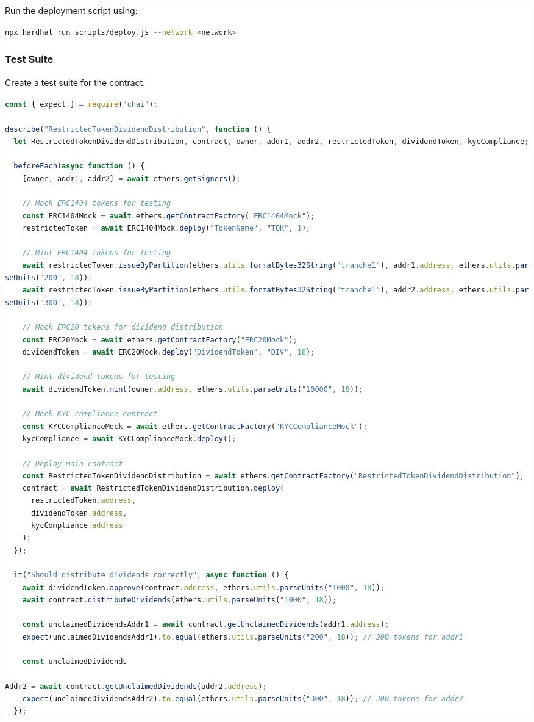 Run the deployment script using:

```bash
npx hardhat run scripts/deploy.js --network <network>
```

### Test Suite

Create a test suite for the contract:

```javascript
const { expect } = require("chai");

describe("RestrictedTokenDividendDistribution", function () {
  let RestrictedTokenDividendDistribution, contract, owner, addr1, addr2, restrictedToken, dividendToken, kycCompliance;

  beforeEach(async function () {
    [owner, addr1, addr2] = await ethers.getSigners();

    // Mock ERC1404 tokens for testing
    const ERC1404Mock = await ethers.getContractFactory("ERC1404Mock");
    restrictedToken = await ERC1404Mock.deploy("TokenName", "TOK", 1);
    
    // Mint ERC1404 tokens for testing
    await restrictedToken.issueByPartition(ethers.utils.formatBytes32String("tranche1"), addr1.address, ethers.utils.parseUnits("200", 18));
    await restrictedToken.issueByPartition(ethers.utils.formatBytes32String("tranche1"), addr2.address, ethers.utils.parseUnits("300", 18));

    // Mock ERC20 tokens for dividend distribution
    const ERC20Mock = await ethers.getContractFactory("ERC20Mock");
    dividendToken = await ERC20Mock.deploy("DividendToken", "DIV", 18);

    // Mint dividend tokens for testing
    await dividendToken.mint(owner.address, ethers.utils.parseUnits("10000", 18));

    // Mock KYC compliance contract
    const KYCComplianceMock = await ethers.getContractFactory("KYCComplianceMock");
    kycCompliance = await KYCComplianceMock.deploy();

    // Deploy main contract
    const RestrictedTokenDividendDistribution = await ethers.getContractFactory("RestrictedTokenDividendDistribution");
    contract = await RestrictedTokenDividendDistribution.deploy(
      restrictedToken.address,
      dividendToken.address,
      kycCompliance.address
    );
  });

  it("Should distribute dividends correctly", async function () {
    await dividendToken.approve(contract.address, ethers.utils.parseUnits("1000", 18));
    await contract.distributeDividends(ethers.utils.parseUnits("1000", 18));

    const unclaimedDividendsAddr1 = await contract.getUnclaimedDividends(addr1.address);
    expect(unclaimedDividendsAddr1).to.equal(ethers.utils.parseUnits("200", 18)); // 200 tokens for addr1

    const unclaimedDividends

Addr2 = await contract.getUnclaimedDividends(addr2.address);
    expect(unclaimedDividendsAddr2).to.equal(ethers.utils.parseUnits("300", 18)); // 300 tokens for addr2
  });
```